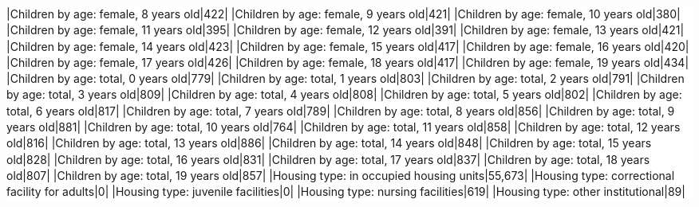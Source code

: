 |Children by age: female, 8 years old|422|
|Children by age: female, 9 years old|421|
|Children by age: female, 10 years old|380|
|Children by age: female, 11 years old|395|
|Children by age: female, 12 years old|391|
|Children by age: female, 13 years old|421|
|Children by age: female, 14 years old|423|
|Children by age: female, 15 years old|417|
|Children by age: female, 16 years old|420|
|Children by age: female, 17 years old|426|
|Children by age: female, 18 years old|417|
|Children by age: female, 19 years old|434|
|Children by age: total, 0 years old|779|
|Children by age: total, 1 years old|803|
|Children by age: total, 2 years old|791|
|Children by age: total, 3 years old|809|
|Children by age: total, 4 years old|808|
|Children by age: total, 5 years old|802|
|Children by age: total, 6 years old|817|
|Children by age: total, 7 years old|789|
|Children by age: total, 8 years old|856|
|Children by age: total, 9 years old|881|
|Children by age: total, 10 years old|764|
|Children by age: total, 11 years old|858|
|Children by age: total, 12 years old|816|
|Children by age: total, 13 years old|886|
|Children by age: total, 14 years old|848|
|Children by age: total, 15 years old|828|
|Children by age: total, 16 years old|831|
|Children by age: total, 17 years old|837|
|Children by age: total, 18 years old|807|
|Children by age: total, 19 years old|857|
|Housing type: in occupied housing units|55,673|
|Housing type: correctional facility for adults|0|
|Housing type: juvenile facilities|0|
|Housing type: nursing facilities|619|
|Housing type: other institutional|89|